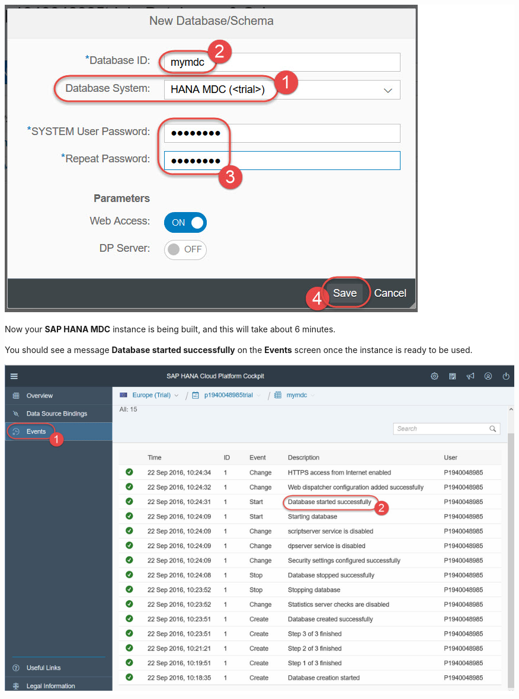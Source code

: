![New SAP HANA MDC definition](hanaapltimeseries01b.jpg)

Now your **SAP HANA MDC** instance is being built, and this will take about 6 minutes.

You should see a message **Database started successfully** on the **Events** screen once the instance is ready to be used.

![MDC Events](hanaapltimeseries01c.jpg)
